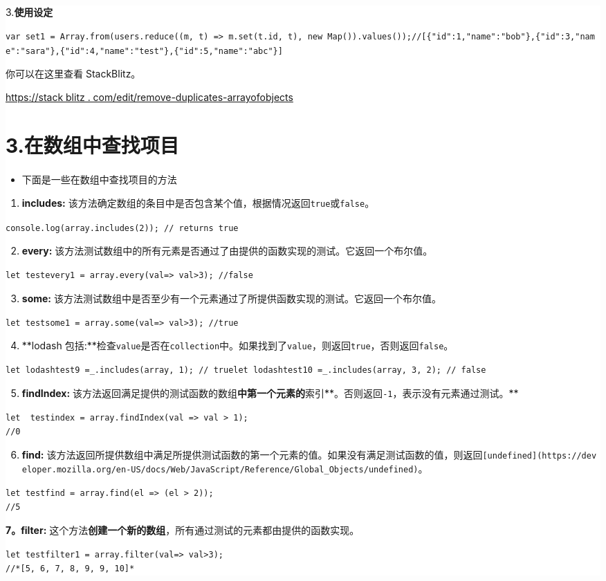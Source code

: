 3.**使用设定**

```
var set1 = Array.from(users.reduce((m, t) => m.set(t.id, t), new Map()).values());//[{"id":1,"name":"bob"},{"id":3,"name":"sara"},{"id":4,"name":"test"},{"id":5,"name":"abc"}]
```

你可以在这里查看 StackBlitz。

[https://stack blitz . com/edit/remove-duplicates-arrayofobjects](https://stackblitz.com/edit/remove-duplicates-arrayofobjects)

# 3.在数组中查找项目

*   下面是一些在数组中查找项目的方法

1.  **includes:** 该方法确定数组的条目中是否包含某个值，根据情况返回`true`或`false`。

```
console.log(array.includes(2)); // returns true
```

2. **every:** 该方法测试数组中的所有元素是否通过了由提供的函数实现的测试。它返回一个布尔值。

```
let testevery1 = array.every(val=> val>3); //false
```

3. **some:** 该方法测试数组中是否至少有一个元素通过了所提供函数实现的测试。它返回一个布尔值。

```
let testsome1 = array.some(val=> val>3); //true
```

4. **lodash 包括:**检查`value`是否在`collection`中。如果找到了`value`，则返回`true`，否则返回`false`。

```
let lodashtest9 =_.includes(array, 1); // truelet lodashtest10 =_.includes(array, 3, 2); // false
```

5. **findIndex:** 该方法返回满足提供的测试函数的数组**中第一个元素的**索引**。否则返回`-1`，表示没有元素通过测试。**

```
let  testindex = array.findIndex(val => val > 1);
//0
```

6. **find:** 该方法返回所提供数组中满足所提供测试函数的第一个元素的值。如果没有满足测试函数的值，则返回`[undefined](https://developer.mozilla.org/en-US/docs/Web/JavaScript/Reference/Global_Objects/undefined)`。

```
let testfind = array.find(el => (el > 2));
//5
```

**7。filter:** 这个方法**创建一个新的数组**，所有通过测试的元素都由提供的函数实现。

```
let testfilter1 = array.filter(val=> val>3);
//*[5, 6, 7, 8, 9, 9, 10]*
```
